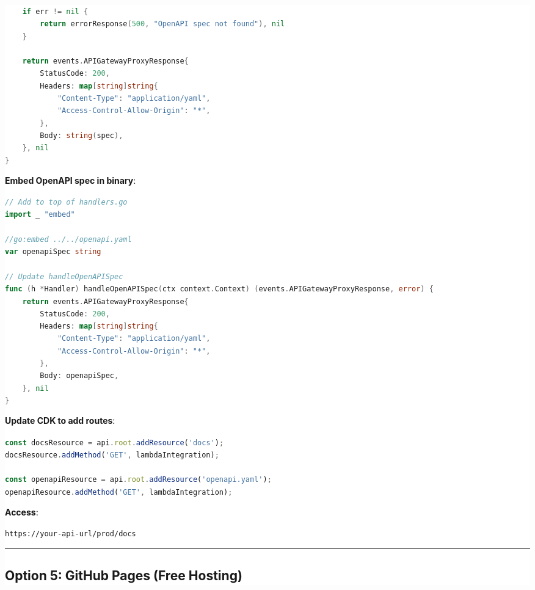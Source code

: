 ```go
	if err != nil {
		return errorResponse(500, "OpenAPI spec not found"), nil
	}

	return events.APIGatewayProxyResponse{
		StatusCode: 200,
		Headers: map[string]string{
			"Content-Type": "application/yaml",
			"Access-Control-Allow-Origin": "*",
		},
		Body: string(spec),
	}, nil
}
```

**Embed OpenAPI spec in binary**:

```go
// Add to top of handlers.go
import _ "embed"

//go:embed ../../openapi.yaml
var openapiSpec string

// Update handleOpenAPISpec
func (h *Handler) handleOpenAPISpec(ctx context.Context) (events.APIGatewayProxyResponse, error) {
	return events.APIGatewayProxyResponse{
		StatusCode: 200,
		Headers: map[string]string{
			"Content-Type": "application/yaml",
			"Access-Control-Allow-Origin": "*",
		},
		Body: openapiSpec,
	}, nil
}
```

**Update CDK to add routes**:

```typescript
const docsResource = api.root.addResource('docs');
docsResource.addMethod('GET', lambdaIntegration);

const openapiResource = api.root.addResource('openapi.yaml');
openapiResource.addMethod('GET', lambdaIntegration);
```

**Access**:
```
https://your-api-url/prod/docs
```

---

## Option 5: GitHub Pages (Free Hosting)
